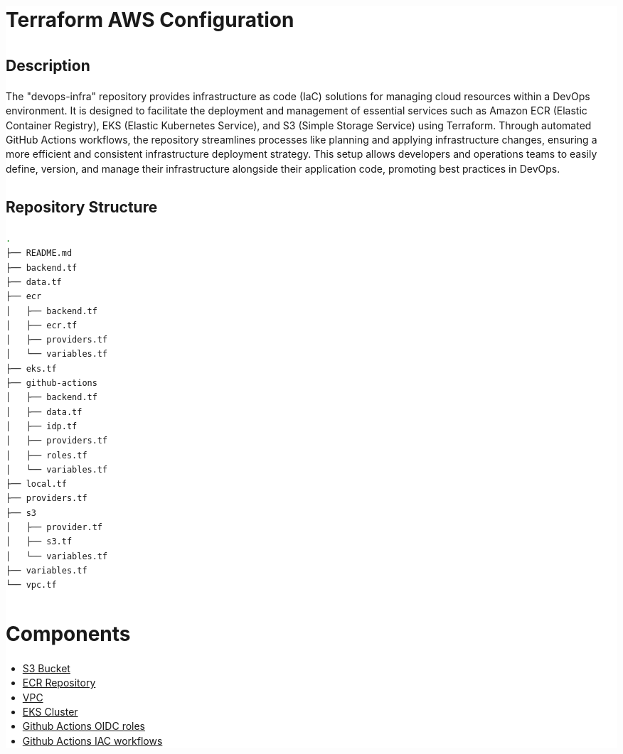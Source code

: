 # Terraform AWS Configuration

## Description

The "devops-infra" repository provides infrastructure as code (IaC) solutions for managing cloud resources within a DevOps environment.
It is designed to facilitate the deployment and management of essential services such as Amazon ECR (Elastic Container Registry), EKS (Elastic Kubernetes Service), and S3 (Simple Storage Service) using Terraform.
Through automated GitHub Actions workflows, the repository streamlines processes like planning and applying infrastructure changes, ensuring a more efficient and consistent infrastructure deployment strategy.
This setup allows developers and operations teams to easily define, version, and manage their infrastructure alongside their application code, promoting best practices in DevOps.


## Repository Structure

```bash
.
├── README.md
├── backend.tf
├── data.tf
├── ecr
│   ├── backend.tf
│   ├── ecr.tf
│   ├── providers.tf
│   └── variables.tf
├── eks.tf
├── github-actions
│   ├── backend.tf
│   ├── data.tf
│   ├── idp.tf
│   ├── providers.tf
│   ├── roles.tf
│   └── variables.tf
├── local.tf
├── providers.tf
├── s3
│   ├── provider.tf
│   ├── s3.tf
│   └── variables.tf
├── variables.tf
└── vpc.tf
```

# Components
- [S3 Bucket](#s3-bucket)
- [ECR Repository](#ecr-repository)
- [VPC](#vpc)
- [EKS Cluster](#eks-cluster)
- [Github Actions OIDC roles](#github-actions-oidc-roles)
- [Github Actions IAC workflows](#github-actions-iac-workflows)
